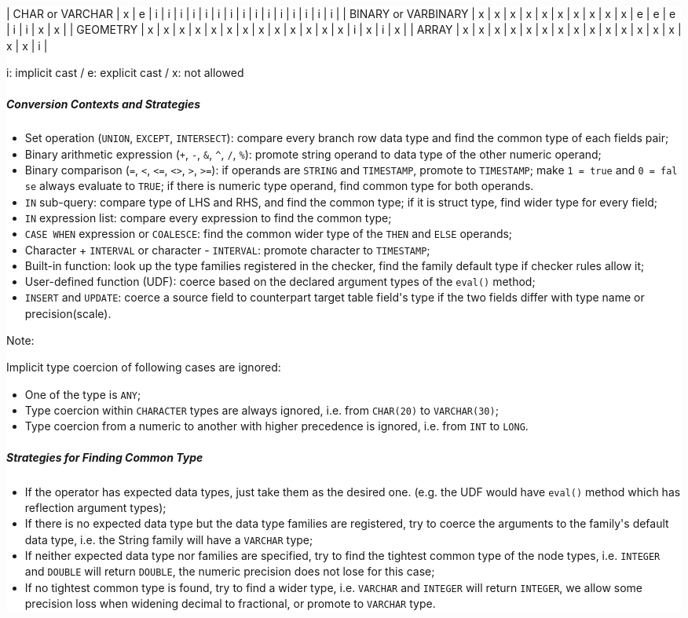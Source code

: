 | CHAR or VARCHAR     | x    | e       | i       | i        | i   | i      | i       | i             | i      | i        | i    | i    | i         | i               | i                   | i        | i     |
| BINARY or VARBINARY | x    | x       | x       | x        | x   | x      | x       | x             | x      | x        | e    | e    | e         | i               | i                   | x        | x     |
| GEOMETRY            | x    | x       | x       | x        | x   | x      | x       | x             | x      | x        | x    | x    | x         | i               | x                   | i        | x     |
| ARRAY               | x    | x       | x       | x        | x   | x      | x       | x             | x      | x        | x    | x    | x         | x               | x                   | x        | i     |

i: implicit cast / e: explicit cast / x: not allowed

##### Conversion Contexts and Strategies

* Set operation (`UNION`, `EXCEPT`, `INTERSECT`): compare every branch
  row data type and find the common type of each fields pair;
* Binary arithmetic expression (`+`, `-`, `&`, `^`, `/`, `%`): promote
  string operand to data type of the other numeric operand;
* Binary comparison (`=`, `<`, `<=`, `<>`, `>`, `>=`):
  if operands are `STRING` and `TIMESTAMP`, promote to `TIMESTAMP`;
  make `1 = true` and `0 = false` always evaluate to `TRUE`;
  if there is numeric type operand, find common type for both operands.
* `IN` sub-query: compare type of LHS and RHS, and find the common type;
  if it is struct type, find wider type for every field;
* `IN` expression list: compare every expression to find the common type;
* `CASE WHEN` expression or `COALESCE`: find the common wider type of the `THEN`
  and `ELSE` operands;
* Character + `INTERVAL` or character - `INTERVAL`: promote character to
  `TIMESTAMP`;
* Built-in function: look up the type families registered in the checker,
  find the family default type if checker rules allow it;
* User-defined function (UDF): coerce based on the declared argument types
  of the `eval()` method;
* `INSERT` and `UPDATE`: coerce a source field to counterpart target table
  field's type if the two fields differ with type name or precision(scale).

Note:

Implicit type coercion of following cases are ignored:

* One of the type is `ANY`;
* Type coercion within `CHARACTER` types are always ignored,
  i.e. from `CHAR(20)` to `VARCHAR(30)`;
* Type coercion from a numeric to another with higher precedence is ignored,
  i.e. from `INT` to `LONG`.

##### Strategies for Finding Common Type

* If the operator has expected data types, just take them as the
  desired one. (e.g. the UDF would have `eval()` method which has
  reflection argument types);
* If there is no expected data type but the data type families are
  registered, try to coerce the arguments to the family's default data
  type, i.e. the String family will have a `VARCHAR` type;
* If neither expected data type nor families are specified, try to
  find the tightest common type of the node types, i.e. `INTEGER` and
  `DOUBLE` will return `DOUBLE`, the numeric precision does not lose
  for this case;
* If no tightest common type is found, try to find a wider type,
  i.e. `VARCHAR` and `INTEGER` will return `INTEGER`,
  we allow some precision loss when widening decimal to fractional,
  or promote to `VARCHAR` type.
